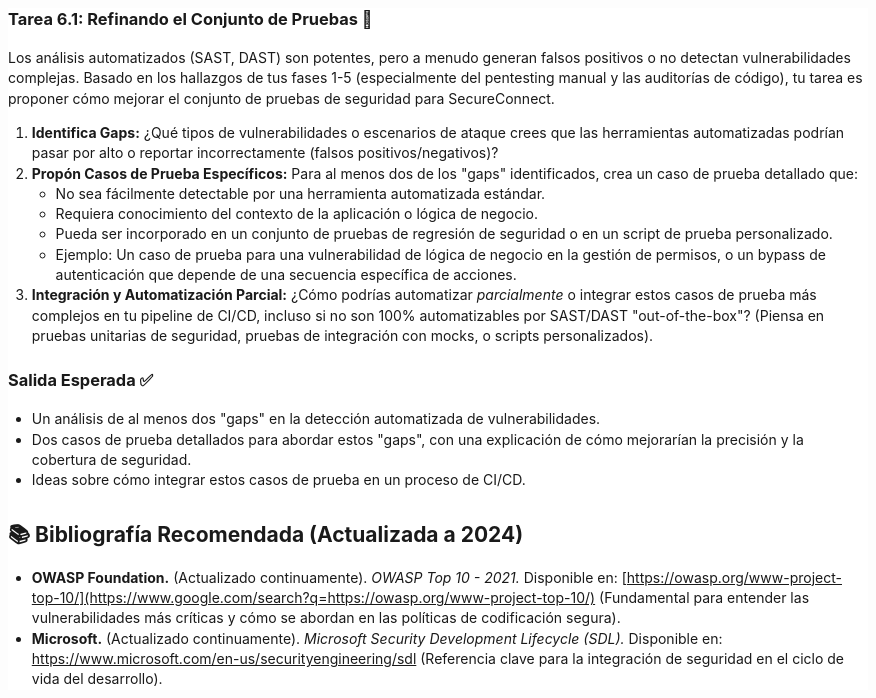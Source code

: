 ### Tarea 6.1: Refinando el Conjunto de Pruebas 🎯

Los análisis automatizados (SAST, DAST) son potentes, pero a menudo generan falsos positivos o no detectan vulnerabilidades complejas. Basado en los hallazgos de tus fases 1-5 (especialmente del pentesting manual y las auditorías de código), tu tarea es proponer cómo mejorar el conjunto de pruebas de seguridad para SecureConnect.

1. **Identifica Gaps:** ¿Qué tipos de vulnerabilidades o escenarios de ataque crees que las herramientas automatizadas podrían pasar por alto o reportar incorrectamente (falsos positivos/negativos)?
2. **Propón Casos de Prueba Específicos:** Para al menos dos de los "gaps" identificados, crea un caso de prueba detallado que:
   - No sea fácilmente detectable por una herramienta automatizada estándar.
   - Requiera conocimiento del contexto de la aplicación o lógica de negocio.
   - Pueda ser incorporado en un conjunto de pruebas de regresión de seguridad o en un script de prueba personalizado.
   - Ejemplo: Un caso de prueba para una vulnerabilidad de lógica de negocio en la gestión de permisos, o un bypass de autenticación que depende de una secuencia específica de acciones.
3. **Integración y Automatización Parcial:** ¿Cómo podrías automatizar *parcialmente* o integrar estos casos de prueba más complejos en tu pipeline de CI/CD, incluso si no son 100% automatizables por SAST/DAST "out-of-the-box"? (Piensa en pruebas unitarias de seguridad, pruebas de integración con mocks, o scripts personalizados).

### Salida Esperada ✅

- Un análisis de al menos dos "gaps" en la detección automatizada de vulnerabilidades.
- Dos casos de prueba detallados para abordar estos "gaps", con una explicación de cómo mejorarían la precisión y la cobertura de seguridad.
- Ideas sobre cómo integrar estos casos de prueba en un proceso de CI/CD.

## 📚 Bibliografía Recomendada (Actualizada a 2024)

- **OWASP Foundation.** (Actualizado continuamente). *OWASP Top 10 - 2021.* Disponible en: [https://owasp.org/www-project-top-10/](https://www.google.com/search?q=https://owasp.org/www-project-top-10/) (Fundamental para entender las vulnerabilidades más críticas y cómo se abordan en las políticas de codificación segura).
- **Microsoft.** (Actualizado continuamente). *Microsoft Security Development Lifecycle (SDL).* Disponible en: https://www.microsoft.com/en-us/securityengineering/sdl (Referencia clave para la integración de seguridad en el ciclo de vida del desarrollo).